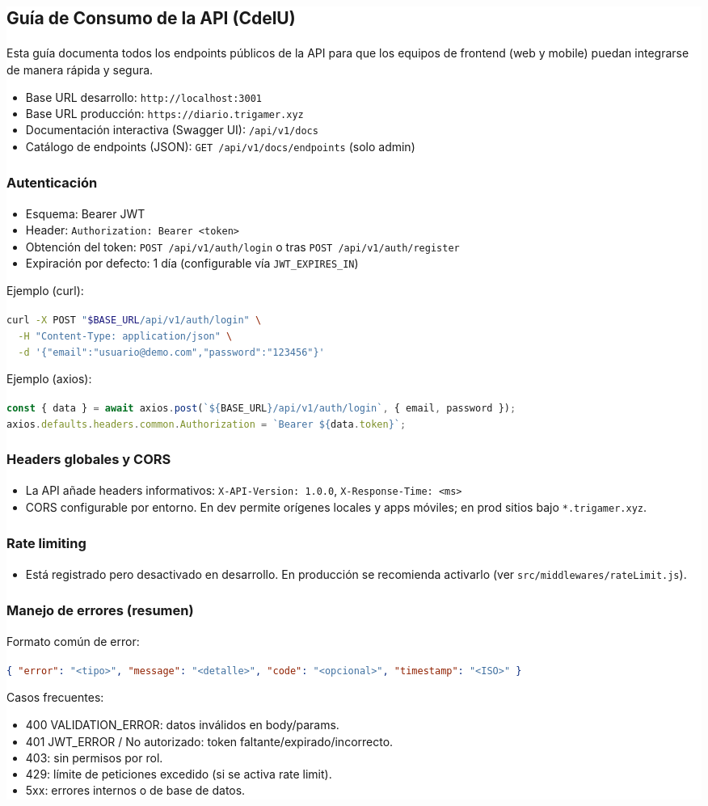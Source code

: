 ## Guía de Consumo de la API (CdelU)

Esta guía documenta todos los endpoints públicos de la API para que los equipos de frontend (web y mobile) puedan integrarse de manera rápida y segura.

- Base URL desarrollo: `http://localhost:3001`
- Base URL producción: `https://diario.trigamer.xyz`
- Documentación interactiva (Swagger UI): `/api/v1/docs`
- Catálogo de endpoints (JSON): `GET /api/v1/docs/endpoints` (solo admin)

### Autenticación

- Esquema: Bearer JWT
- Header: `Authorization: Bearer <token>`
- Obtención del token: `POST /api/v1/auth/login` o tras `POST /api/v1/auth/register`
- Expiración por defecto: 1 día (configurable vía `JWT_EXPIRES_IN`)

Ejemplo (curl):
```bash
curl -X POST "$BASE_URL/api/v1/auth/login" \
  -H "Content-Type: application/json" \
  -d '{"email":"usuario@demo.com","password":"123456"}'
```

Ejemplo (axios):
```javascript
const { data } = await axios.post(`${BASE_URL}/api/v1/auth/login`, { email, password });
axios.defaults.headers.common.Authorization = `Bearer ${data.token}`;
```

### Headers globales y CORS

- La API añade headers informativos: `X-API-Version: 1.0.0`, `X-Response-Time: <ms>`
- CORS configurable por entorno. En dev permite orígenes locales y apps móviles; en prod sitios bajo `*.trigamer.xyz`.

### Rate limiting

- Está registrado pero desactivado en desarrollo. En producción se recomienda activarlo (ver `src/middlewares/rateLimit.js`).

### Manejo de errores (resumen)

Formato común de error:
```json
{ "error": "<tipo>", "message": "<detalle>", "code": "<opcional>", "timestamp": "<ISO>" }
```

Casos frecuentes:
- 400 VALIDATION_ERROR: datos inválidos en body/params.
- 401 JWT_ERROR / No autorizado: token faltante/expirado/incorrecto.
- 403: sin permisos por rol.
- 429: límite de peticiones excedido (si se activa rate limit).
- 5xx: errores internos o de base de datos.
